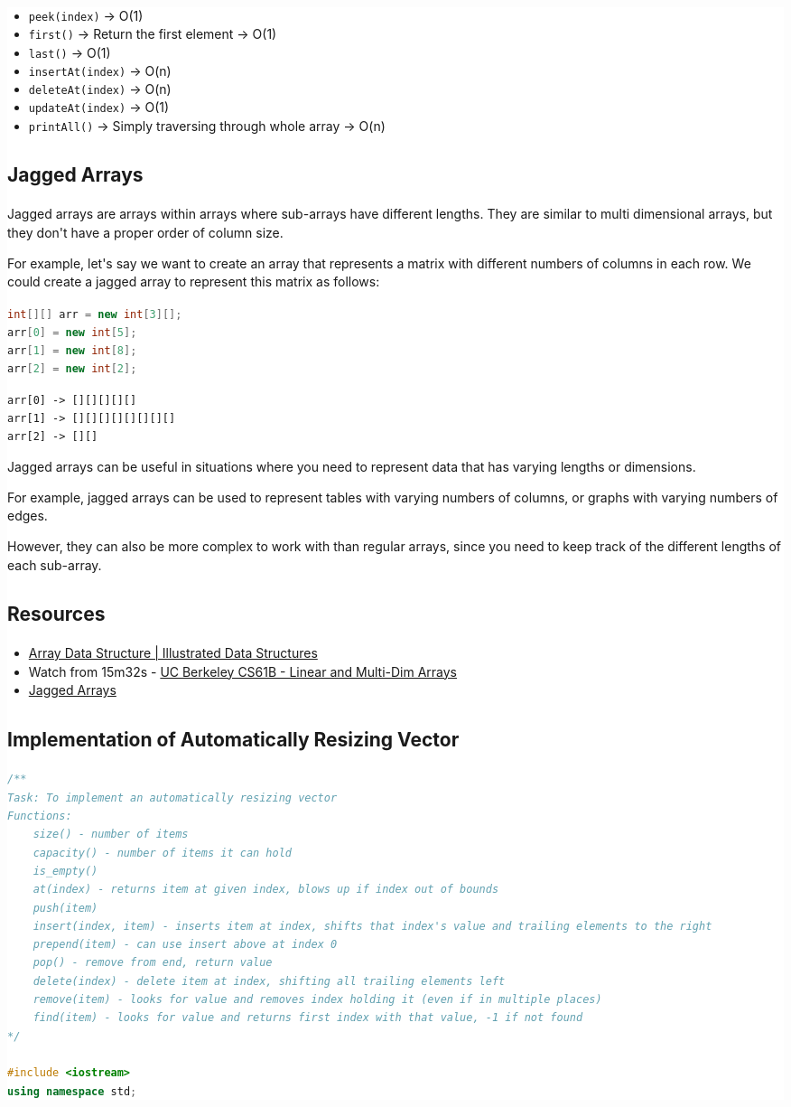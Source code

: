 - `peek(index)` -> O(1)
- `first()` -> Return the first element -> O(1)
- `last()` -> O(1)
- `insertAt(index)` -> O(n)
- `deleteAt(index)` -> O(n)
- `updateAt(index)` -> O(1)
- `printAll()` -> Simply traversing through whole array -> O(n)

## Jagged Arrays

Jagged arrays are arrays within arrays where sub-arrays have different lengths. They are similar to multi dimensional arrays, but they don't have a proper order of column size.

For example, let's say we want to create an array that represents a matrix with different numbers of columns in each row. We could create a jagged array to represent this matrix as follows:

```java
int[][] arr = new int[3][];
arr[0] = new int[5];
arr[1] = new int[8];
arr[2] = new int[2];
```

```
arr[0] -> [][][][][]
arr[1] -> [][][][][][][][]
arr[2] -> [][]
```

Jagged arrays can be useful in situations where you need to represent data that has varying lengths or dimensions. 

For example, jagged arrays can be used to represent tables with varying numbers of columns, or graphs with varying numbers of edges. 

However, they can also be more complex to work with than regular arrays, since you need to keep track of the different lengths of each sub-array.

## Resources
- [Array Data Structure | Illustrated Data Structures](https://www.youtube.com/watch?v=QJNwK2uJyGs)
- Watch from 15m32s - [UC Berkeley CS61B - Linear and Multi-Dim Arrays](https://archive.org/details/ucberkeley_webcast_Wp8oiO_CZZE)
- [Jagged Arrays](https://www.youtube.com/watch?v=1jtrQqYpt7g)

## Implementation of Automatically Resizing Vector

```cpp
/** 
Task: To implement an automatically resizing vector
Functions:
	size() - number of items
	capacity() - number of items it can hold
	is_empty()
	at(index) - returns item at given index, blows up if index out of bounds
	push(item)
	insert(index, item) - inserts item at index, shifts that index's value and trailing elements to the right
	prepend(item) - can use insert above at index 0
	pop() - remove from end, return value
	delete(index) - delete item at index, shifting all trailing elements left
	remove(item) - looks for value and removes index holding it (even if in multiple places)
	find(item) - looks for value and returns first index with that value, -1 if not found
*/

#include <iostream>
using namespace std;
```
